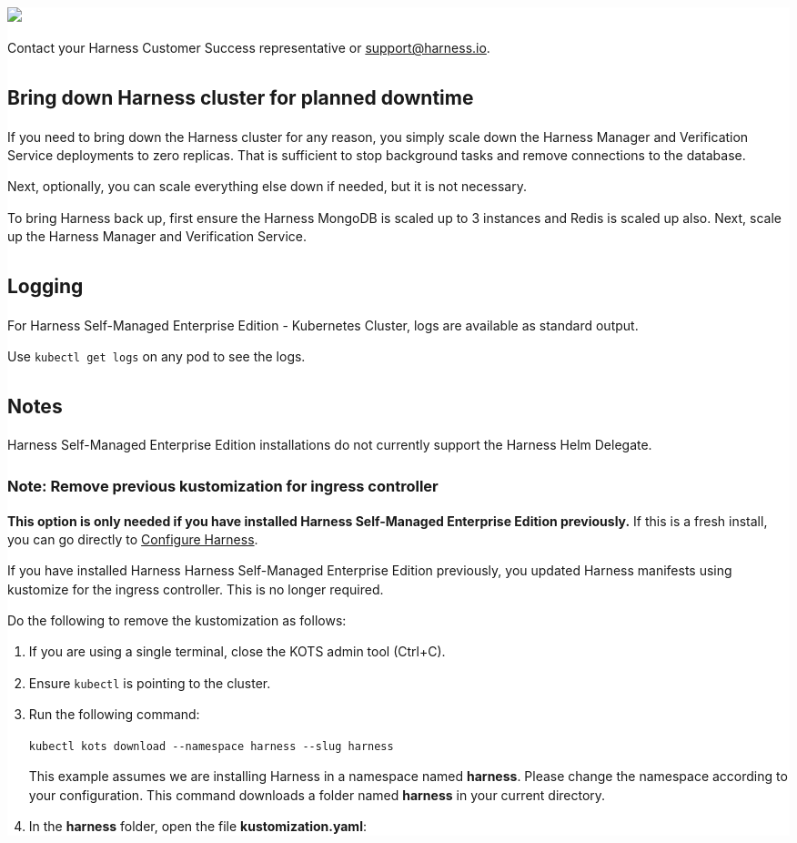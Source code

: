 ![](./static/kubernetes-cluster-on-prem-kubernetes-cluster-setup-27.png)

Contact your Harness Customer Success representative or [support@harness.io](mailto:support@harness.io).

## Bring down Harness cluster for planned downtime

If you need to bring down the Harness cluster for any reason, you simply scale down the Harness Manager and Verification Service deployments to zero replicas. That is sufficient to stop background tasks and remove connections to the database.

Next, optionally, you can scale everything else down if needed, but it is not necessary.

To bring Harness back up, first ensure the Harness MongoDB is scaled up to 3 instances and Redis is scaled up also. Next, scale up the Harness Manager and Verification Service.

## Logging

For Harness Self-Managed Enterprise Edition - Kubernetes Cluster, logs are available as standard output.

Use `kubectl get logs` on any pod to see the logs.

## Notes

Harness Self-Managed Enterprise Edition installations do not currently support the Harness Helm Delegate.

### Note: Remove previous kustomization for ingress controller

**This option is only needed if you have installed Harness Self-Managed Enterprise Edition previously.** If this is a fresh install, you can go directly to [Configure Harness](#step-3-configure-harness).

If you have installed Harness Harness Self-Managed Enterprise Edition previously, you updated Harness manifests using kustomize for the ingress controller. This is no longer required.

Do the following to remove the kustomization as follows:

1. If you are using a single terminal, close the KOTS admin tool (Ctrl+C).

2. Ensure `kubectl` is pointing to the cluster.

3. Run the following command:

   ```
   kubectl kots download --namespace harness --slug harness
   ```

   This example assumes we are installing Harness in a namespace named **harness**. Please change the namespace according to your configuration. This command downloads a folder named **harness** in your current directory.

4. In the **harness** folder, open the file **kustomization.yaml**:
